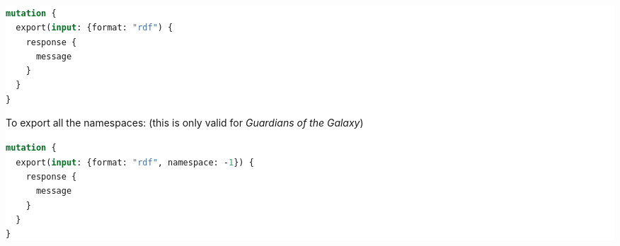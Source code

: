 ```graphql
mutation {
  export(input: {format: "rdf") {
    response {
      message
    }
  }
}
```

To export all the namespaces: (this is only valid for _Guardians of the Galaxy_)

```graphql
mutation {
  export(input: {format: "rdf", namespace: -1}) {
    response {
      message
    }
  }
}
```
